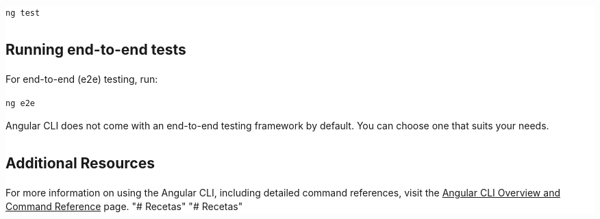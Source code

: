 ```bash
ng test
```

## Running end-to-end tests

For end-to-end (e2e) testing, run:

```bash
ng e2e
```

Angular CLI does not come with an end-to-end testing framework by default. You can choose one that suits your needs.

## Additional Resources

For more information on using the Angular CLI, including detailed command references, visit the [Angular CLI Overview and Command Reference](https://angular.dev/tools/cli) page.
"# Recetas" 
"# Recetas" 
